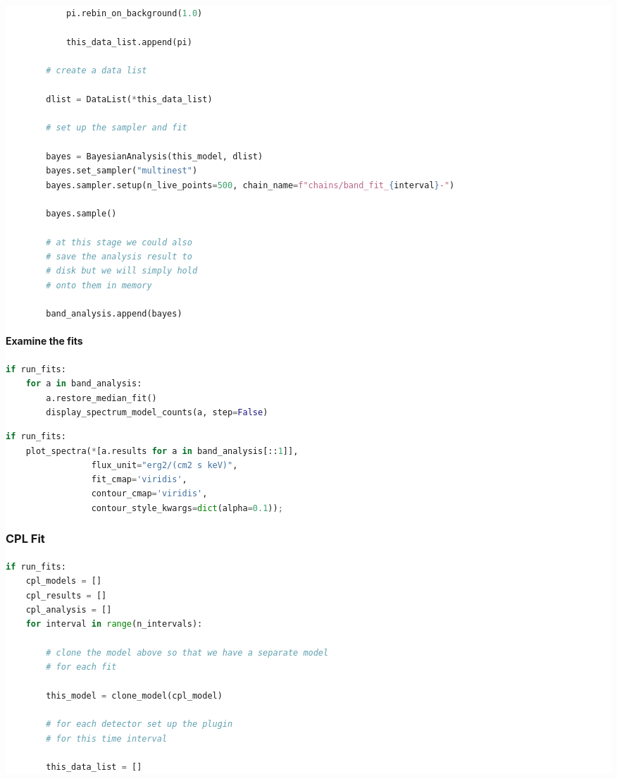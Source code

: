 ```python hidden=true
            pi.rebin_on_background(1.0)

            this_data_list.append(pi)

        # create a data list

        dlist = DataList(*this_data_list)

        # set up the sampler and fit

        bayes = BayesianAnalysis(this_model, dlist)
        bayes.set_sampler("multinest")
        bayes.sampler.setup(n_live_points=500, chain_name=f"chains/band_fit_{interval}-")

        bayes.sample()

        # at this stage we could also
        # save the analysis result to
        # disk but we will simply hold
        # onto them in memory

        band_analysis.append(bayes)
```


#### Examine the fits



```python hidden=true
if run_fits:
    for a in band_analysis:
        a.restore_median_fit()
        display_spectrum_model_counts(a, step=False)
```





```python hidden=true
if run_fits:
    plot_spectra(*[a.results for a in band_analysis[::1]],
                 flux_unit="erg2/(cm2 s keV)",
                 fit_cmap='viridis',
                 contour_cmap='viridis',
                 contour_style_kwargs=dict(alpha=0.1));
```

### CPL Fit




```python hidden=true
if run_fits:
    cpl_models = []
    cpl_results = []
    cpl_analysis = []
    for interval in range(n_intervals):

        # clone the model above so that we have a separate model
        # for each fit

        this_model = clone_model(cpl_model)

        # for each detector set up the plugin
        # for this time interval

        this_data_list = []
```